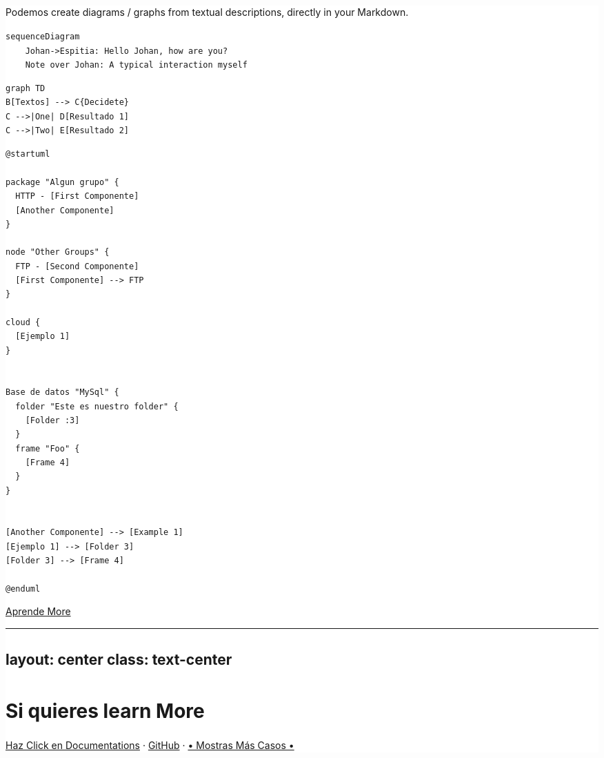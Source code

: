 Podemos create diagrams / graphs from textual descriptions, directly in your Markdown.

<div class="grid grid-cols-3 gap-10 pt-4 -mb-6">

```mermaid {scale: 0.5}
sequenceDiagram
    Johan->Espitia: Hello Johan, how are you?
    Note over Johan: A typical interaction myself
```

```mermaid {theme: 'neutral', scale: 0.8}
graph TD
B[Textos] --> C{Decidete}
C -->|One| D[Resultado 1]
C -->|Two| E[Resultado 2]
```

```plantuml {scale: 0.7}
@startuml

package "Algun grupo" {
  HTTP - [First Componente]
  [Another Componente]
}

node "Other Groups" {
  FTP - [Second Componente]
  [First Componente] --> FTP
}

cloud {
  [Ejemplo 1]
}


Base de datos "MySql" {
  folder "Este es nuestro folder" {
    [Folder :3]
  }
  frame "Foo" {
    [Frame 4]
  }
}


[Another Componente] --> [Example 1]
[Ejemplo 1] --> [Folder 3]
[Folder 3] --> [Frame 4]

@enduml
```

</div>

[Aprende More](https://sli.dev/guide/syntax.html#diagrams)


---
layout: center
class: text-center
---

# Si quieres learn More

[Haz Click en Documentations](https://sli.dev) · [GitHub](https://github.com/slidevjs/slidev) · [ • Mostras Más Casos •](https://sli.dev/showcases.html)


[^1]: [Para saber More](https://sli.dev/guide/syntax.html#line-highlighting)